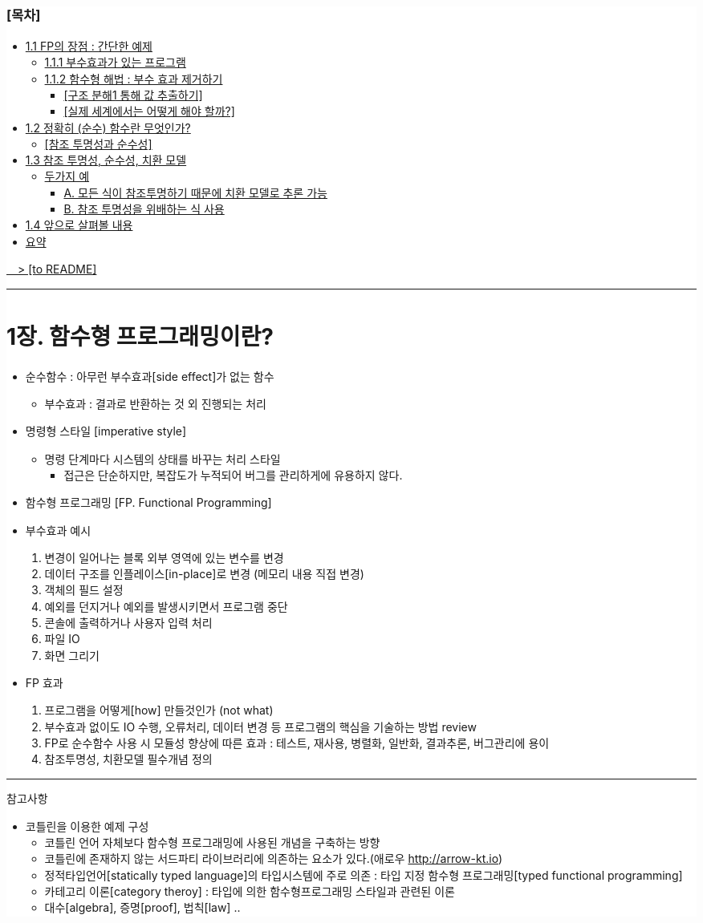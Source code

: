 ### [목차] 
* [1.1 FP의 장점 : 간단한 예제](#11-fp의-장점--간단한-예제)
  * [1.1.1 부수효과가 있는 프로그램](##111-부수효과가-있는-프로그램)
  * [1.1.2 함수형 해법 : 부수 효과 제거하기](#112-함수형-해법--부수-효과-제거하기)
    * [[구조 분해1 통해 값 추출하기]](#구조-분해1-통해-값-추출하기)
    * [[실제 세계에서는 어떻게 해야 할까?]](#실제-세계에서는-어떻게-해야-할까)
* [1.2 정확히 (순수) 함수란 무엇인가?](#12-정확히-순수-함수란-무엇인가)
  * [[참조 투명성과 순수성]](#참조-투명성과-순수성)
* [1.3 참조 투명성, 순수성, 치환 모델](#13-참조-투명성-순수성-치환-모델)
  * [두가지 예](#두가지-예--문자열불변-문자열을-변경한-문자열은-실제로-새로운-문자열-기준-문자열은-원래대로-남음)
    * [A. 모든 식이 참조투명하기 때문에 치환 모델로 추론 가능](#a-모든-식이-참조투명하기-때문에-치환-모델로-추론-가능)
    * [B. 참조 투명성을 위배하는 식 사용](#b-참조-투명성을-위배하는-식-사용)
* [1.4 앞으로 살펴볼 내용](#14-앞으로-살펴볼-내용)
* [요약](#요약)

[&emsp;> [to README]](../README.md)

---

# 1장. 함수형 프로그래밍이란?

* 순수함수 : 아무런 부수효과[side effect]가 없는 함수
  - 부수효과 : 결과로 반환하는 것 외 진행되는 처리
* 명령형 스타일 [imperative style]
  - 명령 단계마다 시스템의 상태를 바꾸는 처리 스타일
    - 접근은 단순하지만, 복잡도가 누적되어 버그를 관리하게에 유용하지 않다.
* 함수형 프로그래밍 [FP. Functional Programming]

* 부수효과 예시 
  1. 변경이 일어나는 블록 외부 영역에 있는 변수를 변경
  2. 데이터 구조를 인플레이스[in-place]로 변경 (메모리 내용 직접 변경)
  3. 객체의 필드 설정
  4. 예외를 던지거나 예외를 발생시키면서 프로그램 중단
  5. 콘솔에 출력하거나 사용자 입력 처리
  6. 파일 IO
  7. 화면 그리기

* FP 효과
  1. 프로그램을 어떻게[how] 만들것인가 (not what)
  2. 부수효과 없이도 IO 수행, 오류처리, 데이터 변경 등 프로그램의 핵심을 기술하는 방법 review
  3. FP로 순수함수 사용 시 모듈성 향상에 따른 효과 : 테스트, 재사용, 병렬화, 일반화, 결과추론, 버그관리에 용이
  4. 참조투명성, 치환모델 필수개념 정의 

---

참고사항
* 코틀린을 이용한 예제 구성
  - 코틀린 언어 자체보다 함수형 프로그래밍에 사용된 개념을 구축하는 방향
  - 코틀린에 존재하지 않는 서드파티 라이브러리에 의존하는 요소가 있다.(애로우 http://arrow-kt.io)
  - 정적타입언어[statically typed language]의 타입시스템에 주로 의존 : 타입 지정 함수형 프로그래밍[typed functional programming]
  - 카테고리 이론[category theroy] : 타입에 의한 함수형프로그래밍 스타일과 관련된 이론
  - 대수[algebra], 증명[proof], 법칙[law] .. 
